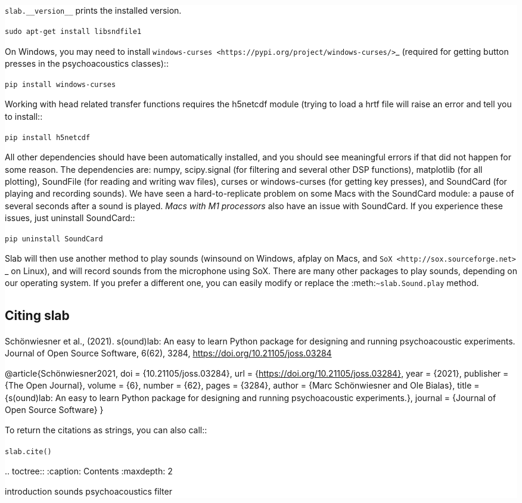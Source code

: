 ```slab.__version__``` prints the installed version.

    sudo apt-get install libsndfile1

On Windows, you may need to install `windows-curses <https://pypi.org/project/windows-curses/>`_ (required for getting button presses in the psychoacoustics classes)::

    pip install windows-curses

Working with head related transfer functions requires the h5netcdf module (trying to load a hrtf file will raise an error and tell you to install::

    pip install h5netcdf

All other dependencies should have been automatically installed, and you should see meaningful errors if that did not happen for some reason. The dependencies are: numpy, scipy.signal (for filtering and several other DSP functions), matplotlib (for all plotting), SoundFile (for reading and writing wav files), curses or windows-curses (for getting key presses), and SoundCard (for playing and recording sounds). We have seen a hard-to-replicate problem on some Macs with the SoundCard module: a pause of several seconds after a sound is played. *Macs with M1 processors* also have an issue with SoundCard. If you experience these issues, just uninstall SoundCard::

    pip uninstall SoundCard

Slab will then use another method to play sounds (winsound on Windows, afplay on Macs, and `SoX <http://sox.sourceforge.net>`_ on Linux), and will record sounds from the microphone using SoX. There are many other packages to play sounds, depending on our operating system. If you prefer a different one, you can easily modify or replace the :meth:`~slab.Sound.play` method.


Citing slab
-----------

Schönwiesner et al., (2021). s(ound)lab: An easy to learn Python package for designing and running psychoacoustic experiments. Journal of Open Source Software, 6(62), 3284, https://doi.org/10.21105/joss.03284

@article{Schönwiesner2021,
  doi = {10.21105/joss.03284},
  url = {https://doi.org/10.21105/joss.03284},
  year = {2021},
  publisher = {The Open Journal},
  volume = {6},
  number = {62},
  pages = {3284},
  author = {Marc Schönwiesner and Ole Bialas},
  title = {s(ound)lab: An easy to learn Python package for designing and running psychoacoustic experiments.},
  journal = {Journal of Open Source Software}
}

To return the citations as strings, you can also call::

    slab.cite()


.. toctree::
  :caption: Contents
  :maxdepth: 2

  introduction
  sounds
  psychoacoustics
  filter
```